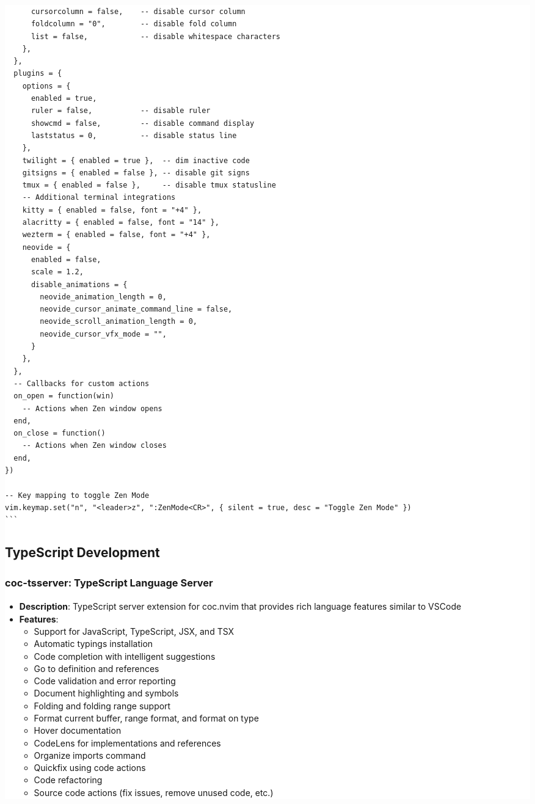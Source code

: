           cursorcolumn = false,    -- disable cursor column
          foldcolumn = "0",        -- disable fold column
          list = false,            -- disable whitespace characters
        },
      },
      plugins = {
        options = {
          enabled = true,
          ruler = false,           -- disable ruler
          showcmd = false,         -- disable command display
          laststatus = 0,          -- disable status line
        },
        twilight = { enabled = true },  -- dim inactive code
        gitsigns = { enabled = false }, -- disable git signs
        tmux = { enabled = false },     -- disable tmux statusline
        -- Additional terminal integrations
        kitty = { enabled = false, font = "+4" },
        alacritty = { enabled = false, font = "14" },
        wezterm = { enabled = false, font = "+4" },
        neovide = { 
          enabled = false, 
          scale = 1.2,
          disable_animations = {
            neovide_animation_length = 0,
            neovide_cursor_animate_command_line = false,
            neovide_scroll_animation_length = 0,
            neovide_cursor_vfx_mode = "",
          }
        },
      },
      -- Callbacks for custom actions
      on_open = function(win)
        -- Actions when Zen window opens
      end,
      on_close = function()
        -- Actions when Zen window closes
      end,
    })
    
    -- Key mapping to toggle Zen Mode
    vim.keymap.set("n", "<leader>z", ":ZenMode<CR>", { silent = true, desc = "Toggle Zen Mode" })
    ```

## TypeScript Development

### coc-tsserver: TypeScript Language Server
- **Description**: TypeScript server extension for coc.nvim that provides rich language features similar to VSCode
- **Features**:
  - Support for JavaScript, TypeScript, JSX, and TSX
  - Automatic typings installation
  - Code completion with intelligent suggestions
  - Go to definition and references
  - Code validation and error reporting
  - Document highlighting and symbols
  - Folding and folding range support
  - Format current buffer, range format, and format on type
  - Hover documentation
  - CodeLens for implementations and references
  - Organize imports command
  - Quickfix using code actions
  - Code refactoring
  - Source code actions (fix issues, remove unused code, etc.)